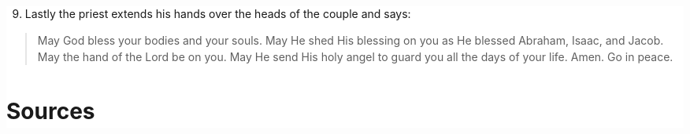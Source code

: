 9. Lastly the priest extends his hands over the heads of the couple and says:

> May God bless your bodies and your souls. May He shed His blessing on you as He blessed Abraham, Isaac, and Jacob. May the hand of the Lord be on you. May He send His holy angel to guard you all the days of your life. Amen. Go in peace.

# Sources

[^1]: Smet, Alöis de. _Betrothment and Marriage; a Canonical and Theological Treatise with Notices on History and Civil Law_. St. Louis : B. Herder, 1912. http://archive.org/details/betrothmentmarri01smetiala.

[^2]: Weller, Philip T. Roman Ritual. The Bruce Publishing Company, 1964. https://www.ewtn.com/catholicism/library/roman-ritual-part-i-11882

[^3]: Kabel, Sharon. "How traditional are betrothals?" _OnePeterFive_. March 1, 2022. https://onepeterfive.com/how-traditional-are-betrothals/

[^4]: https://angeluspress.org/products/rite-of-betrothal

[^5]: “Solemn Rite of Betrothal.” Laudate Dominum, n.d. http://laudatedominum.net/files/bet.pdf.

[^6]: "Promised in Christ." Grailville, 1955. https://archive.org/details/grailville-promised-in-christ/page/12/mode/2up

[^6]: Kwasniewski, Peter. “NProblems with Weddings and How We Might Remedy Them.” New Liturgical Movement (blog), April 29, 2019. http://www.newliturgicalmovement.org/2019/04/problems-with-weddings-and-how-we-might.html#.XVHX6G9Ki70.

[^7]: DiPippo, Gregory. “A Liturgical Rite of Betrothal.” New Liturgical Movement (blog). October 26, 2019. http://www.newliturgicalmovement.org/2019/10/a-liturgical-rite-of-betrothal.html#.Xbhzf0ZKi70.

[^7]: Wrzaszczak, Chester. “Engagements: In Church.” Catholic Culture. Accessed August 29, 2019. http://www.catholicculture.org/culture/library/view.cfm?recnum=2978.
